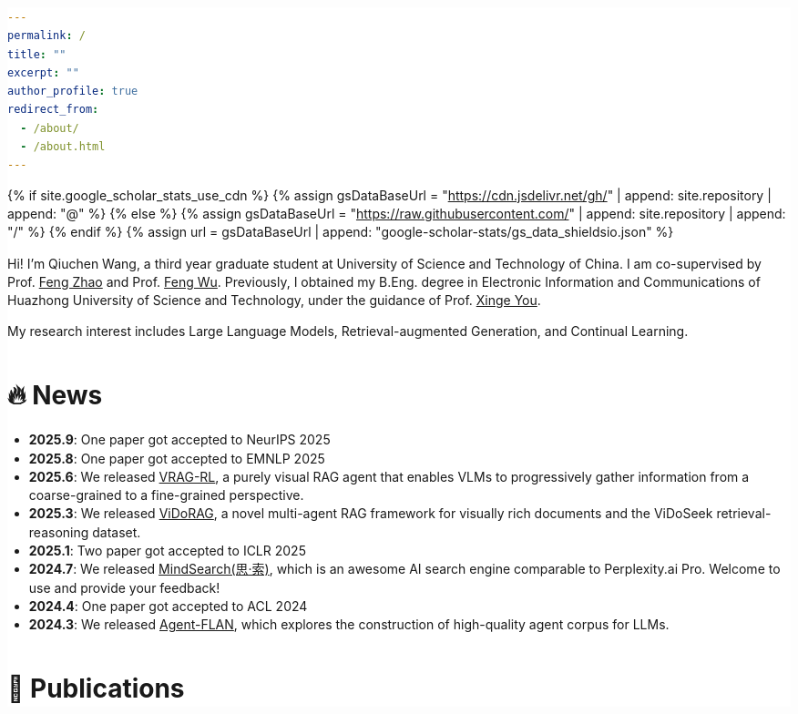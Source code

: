 ```yaml
---
permalink: /
title: ""
excerpt: ""
author_profile: true
redirect_from: 
  - /about/
  - /about.html
---
```


{% if site.google_scholar_stats_use_cdn %}
{% assign gsDataBaseUrl = "https://cdn.jsdelivr.net/gh/" | append: site.repository | append: "@" %}
{% else %}
{% assign gsDataBaseUrl = "https://raw.githubusercontent.com/" | append: site.repository | append: "/" %}
{% endif %}
{% assign url = gsDataBaseUrl | append: "google-scholar-stats/gs_data_shieldsio.json" %}

<span class='anchor' id='about-me'></span>

Hi! I’m Qiuchen Wang, a third year graduate student at University of Science and Technology of China. I am co-supervised by Prof. [Feng Zhao](https://en.auto.ustc.edu.cn/2021/0616/c26828a513169/page.htm) and Prof. [Feng Wu](https://scholar.google.com/citations?user=5bInRDEAAAAJ). Previously, I obtained my B.Eng. degree in Electronic Information and Communications of Huazhong University of Science and Technology, under the guidance of Prof. [Xinge You](https://bmal.hust.edu.cn/EN.htm).

My research interest includes Large Language Models, Retrieval-augmented Generation, and Continual Learning. 

# 🔥 News
- **2025.9**: One paper got accepted to NeurIPS 2025
- **2025.8**: One paper got accepted to EMNLP 2025
- **2025.6**: We released [VRAG-RL](https://github.com/Alibaba-NLP/VRAG), a purely visual RAG agent that enables VLMs to progressively gather information from a coarse-grained to a fine-grained perspective.
- **2025.3**: We released [ViDoRAG](https://github.com/Alibaba-NLP/ViDoRAG), a novel multi-agent RAG framework for visually rich documents and the ViDoSeek retrieval-reasoning dataset.
- **2025.1**: Two paper got accepted to ICLR 2025
- **2024.7**: We released [MindSearch(思·索)](https://mindsearch.netlify.app/), which is an awesome AI search engine comparable to Perplexity.ai Pro. Welcome to use and provide your feedback!
- **2024.4**: One paper got accepted to ACL 2024
- **2024.3**: We released [Agent-FLAN](https://github.com/InternLM/Agent-FLAN), which explores the construction of high-quality agent corpus for LLMs.

# 📝 Publications 
